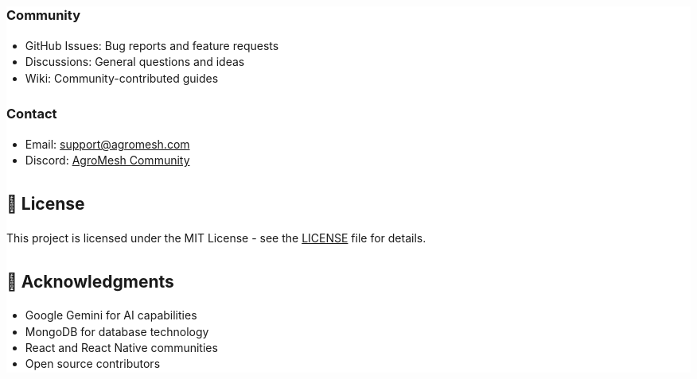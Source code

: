 ### Community
- GitHub Issues: Bug reports and feature requests
- Discussions: General questions and ideas
- Wiki: Community-contributed guides

### Contact
- Email: support@agromesh.com
- Discord: [AgroMesh Community](https://discord.gg/agromesh)

## 📄 License

This project is licensed under the MIT License - see the [LICENSE](../LICENSE) file for details.

## 🙏 Acknowledgments

- Google Gemini for AI capabilities
- MongoDB for database technology
- React and React Native communities
- Open source contributors
